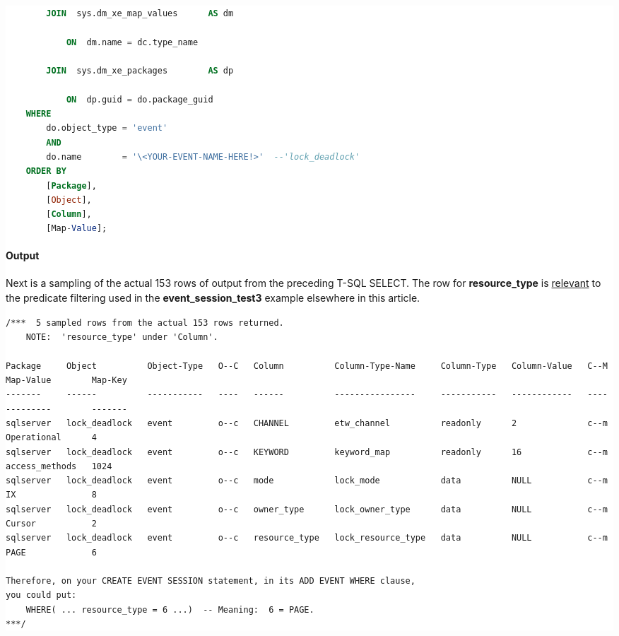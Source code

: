 ```sql
		JOIN  sys.dm_xe_map_values      AS dm

			ON  dm.name = dc.type_name

		JOIN  sys.dm_xe_packages        AS dp

			ON  dp.guid = do.package_guid
	WHERE
		do.object_type = 'event'
		AND
		do.name        = '\<YOUR-EVENT-NAME-HERE!>'  --'lock_deadlock'
	ORDER BY
		[Package],
		[Object],
		[Column],
		[Map-Value];
```


#### Output

<a name="resource_type_dmv_actual_row"></a>

Next is a sampling of the actual 153 rows of output from the preceding T-SQL SELECT. The row for **resource_type** is [relevant](#resource_type_PAGE_cat_view) to the predicate filtering used in the **event_session_test3** example elsewhere in this article.


```
/***  5 sampled rows from the actual 153 rows returned.
	NOTE:  'resource_type' under 'Column'.

Package     Object          Object-Type   O--C   Column          Column-Type-Name     Column-Type   Column-Value   C--M   Map-Value        Map-Key
-------     ------          -----------   ----   ------          ----------------     -----------   ------------   ----   ---------        -------
sqlserver   lock_deadlock   event         o--c   CHANNEL         etw_channel          readonly      2              c--m   Operational      4
sqlserver   lock_deadlock   event         o--c   KEYWORD         keyword_map          readonly      16             c--m   access_methods   1024
sqlserver   lock_deadlock   event         o--c   mode            lock_mode            data          NULL           c--m   IX               8
sqlserver   lock_deadlock   event         o--c   owner_type      lock_owner_type      data          NULL           c--m   Cursor           2
sqlserver   lock_deadlock   event         o--c   resource_type   lock_resource_type   data          NULL           c--m   PAGE             6

Therefore, on your CREATE EVENT SESSION statement, in its ADD EVENT WHERE clause,
you could put:
	WHERE( ... resource_type = 6 ...)  -- Meaning:  6 = PAGE.
***/
```

